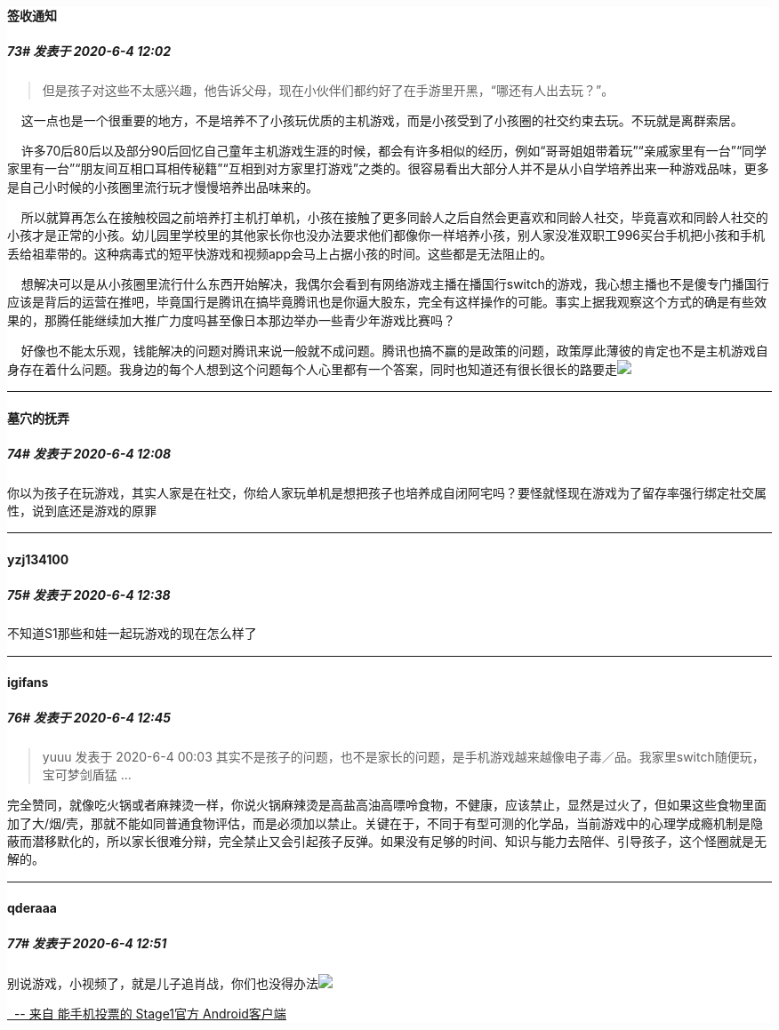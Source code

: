 ####  签收通知  
##### 73#       发表于 2020-6-4 12:02


<blockquote>但是孩子对这些不太感兴趣，他告诉父母，现在小伙伴们都约好了在手游里开黑，“哪还有人出去玩？”。</blockquote>
    这一点也是一个很重要的地方，不是培养不了小孩玩优质的主机游戏，而是小孩受到了小孩圈的社交约束去玩。不玩就是离群索居。

    许多70后80后以及部分90后回忆自己童年主机游戏生涯的时候，都会有许多相似的经历，例如“哥哥姐姐带着玩”“亲戚家里有一台”“同学家里有一台”“朋友间互相口耳相传秘籍”“互相到对方家里打游戏”之类的。很容易看出大部分人并不是从小自学培养出来一种游戏品味，更多是自己小时候的小孩圈里流行玩才慢慢培养出品味来的。

    所以就算再怎么在接触校园之前培养打主机打单机，小孩在接触了更多同龄人之后自然会更喜欢和同龄人社交，毕竟喜欢和同龄人社交的小孩才是正常的小孩。幼儿园里学校里的其他家长你也没办法要求他们都像你一样培养小孩，别人家没准双职工996买台手机把小孩和手机丢给祖辈带的。这种病毒式的短平快游戏和视频app会马上占据小孩的时间。这些都是无法阻止的。

    想解决可以是从小孩圈里流行什么东西开始解决，我偶尔会看到有网络游戏主播在播国行switch的游戏，我心想主播也不是傻专门播国行应该是背后的运营在推吧，毕竟国行是腾讯在搞毕竟腾讯也是你逼大股东，完全有这样操作的可能。事实上据我观察这个方式的确是有些效果的，那腾任能继续加大推广力度吗甚至像日本那边举办一些青少年游戏比赛吗？

    好像也不能太乐观，钱能解决的问题对腾讯来说一般就不成问题。腾讯也搞不赢的是政策的问题，政策厚此薄彼的肯定也不是主机游戏自身存在着什么问题。我身边的每个人想到这个问题每个人心里都有一个答案，同时也知道还有很长很长的路要走<img src="https://static.saraba1st.com/image/smiley/face2017/037.png" referrerpolicy="no-referrer">


-----

####  墓穴的抚弄  
##### 74#       发表于 2020-6-4 12:08


你以为孩子在玩游戏，其实人家是在社交，你给人家玩单机是想把孩子也培养成自闭阿宅吗？要怪就怪现在游戏为了留存率强行绑定社交属性，说到底还是游戏的原罪


-----

####  yzj134100  
##### 75#       发表于 2020-6-4 12:38


不知道S1那些和娃一起玩游戏的现在怎么样了


-----

####  igifans  
##### 76#       发表于 2020-6-4 12:45


<blockquote>yuuu 发表于 2020-6-4 00:03
其实不是孩子的问题，也不是家长的问题，是手机游戏越来越像电子毒／品。我家里switch随便玩，宝可梦剑盾猛 ...</blockquote>
完全赞同，就像吃火锅或者麻辣烫一样，你说火锅麻辣烫是高盐高油高嘌呤食物，不健康，应该禁止，显然是过火了，但如果这些食物里面加了大/烟/壳，那就不能如同普通食物评估，而是必须加以禁止。关键在于，不同于有型可测的化学品，当前游戏中的心理学成瘾机制是隐蔽而潜移默化的，所以家长很难分辩，完全禁止又会引起孩子反弹。如果没有足够的时间、知识与能力去陪伴、引导孩子，这个怪圈就是无解的。


-----

####  qderaaa  
##### 77#       发表于 2020-6-4 12:51


别说游戏，小视频了，就是儿子追肖战，你们也没得办法<img src="https://static.saraba1st.com/image/smiley/face2017/001.png" referrerpolicy="no-referrer">

[  -- 来自 能手机投票的 Stage1官方 Android客户端](https://www.coolapk.com/apk/140634)
